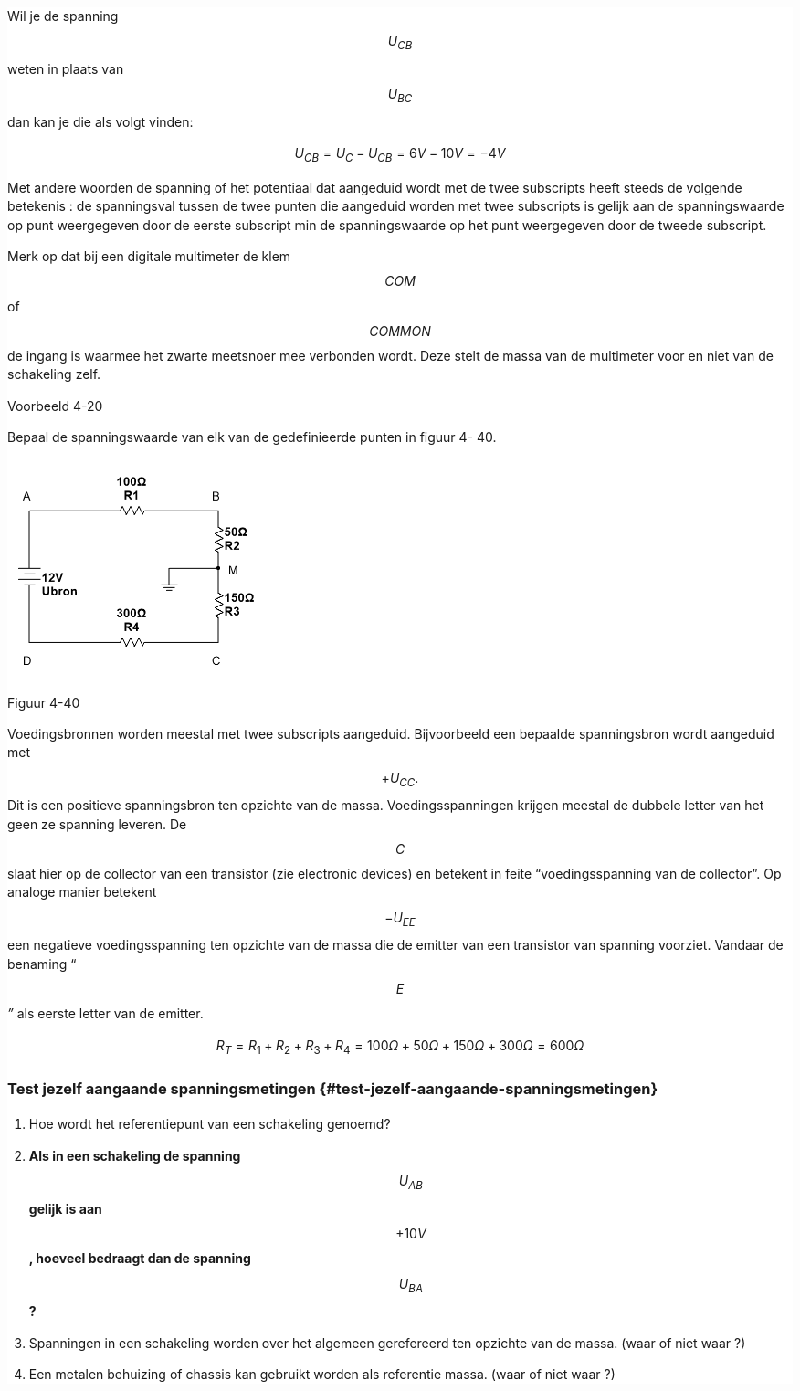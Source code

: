 Wil je de spanning $$ {U}_{CB}$$ weten in plaats van $$ {U}_{BC}$$ dan kan je die als volgt vinden:

$$ {U}_{CB}={U}_{C}-{U}_{CB}=6 V-10 V=-4 V$$

Met andere woorden de spanning of het potentiaal dat aangeduid wordt met de twee subscripts heeft steeds de volgende betekenis : de spanningsval tussen de twee punten die aangeduid worden met twee subscripts is gelijk aan de spanningswaarde op punt weergegeven door de eerste subscript min de spanningswaarde op het punt weergegeven door de tweede subscript.

Merk op dat bij een digitale multimeter de klem $$ COM$$ of $$ COMMON$$ de ingang is waarmee het zwarte meetsnoer mee verbonden wordt. Deze stelt de massa van de multimeter voor en niet van de schakeling zelf.

Voorbeeld 4-20

Bepaal de spanningswaarde van elk van de gedefinieerde punten in figuur 4- 40.

![](/assets/afbeelding_11595.png)

Figuur 4-40

Voedingsbronnen worden meestal met twee subscripts aangeduid. Bijvoorbeeld een bepaalde spanningsbron wordt aangeduid met $$ +{U}_{CC}.$$ Dit is een positieve spanningsbron ten opzichte van de massa. Voedingsspanningen krijgen meestal de dubbele letter van het geen ze spanning leveren. De $$ C$$ slaat hier op de collector van een transistor (zie electronic devices) en betekent in feite “voedingsspanning van de collector”. Op analoge manier betekent $$ -{U}_{EE}$$ een negatieve voedingsspanning ten opzichte van de massa die de emitter van een transistor van spanning voorziet. Vandaar de benaming “ $$ E$$ _”_ als eerste letter van de emitter.

$$ {R}_{T}= {R}_{1}+{R}_{2}+{R}_{3}+{R}_{4}=100 \Omega +50 \Omega +150 \Omega +300 \Omega =600 \Omega $$

### Test jezelf aangaande spanningsmetingen {#test-jezelf-aangaande-spanningsmetingen}

1.  Hoe wordt het referentiepunt van een schakeling genoemd?

2.  **Als in een schakeling de spanning** $$ {\mathit{U}}_{\mathit{A}\mathit{B}}$$ **gelijk is aan** $$ +10\mathit{ }\mathit{V}$$ **, hoeveel bedraagt dan de spanning** $$ {\mathit{U}}_{\mathit{B}\mathit{A}}$$ **?**

3.  Spanningen in een schakeling worden over het algemeen gerefereerd ten opzichte van de massa. (waar of niet waar ?)

4.  Een metalen behuizing of chassis kan gebruikt worden als referentie massa. (waar of niet waar ?)